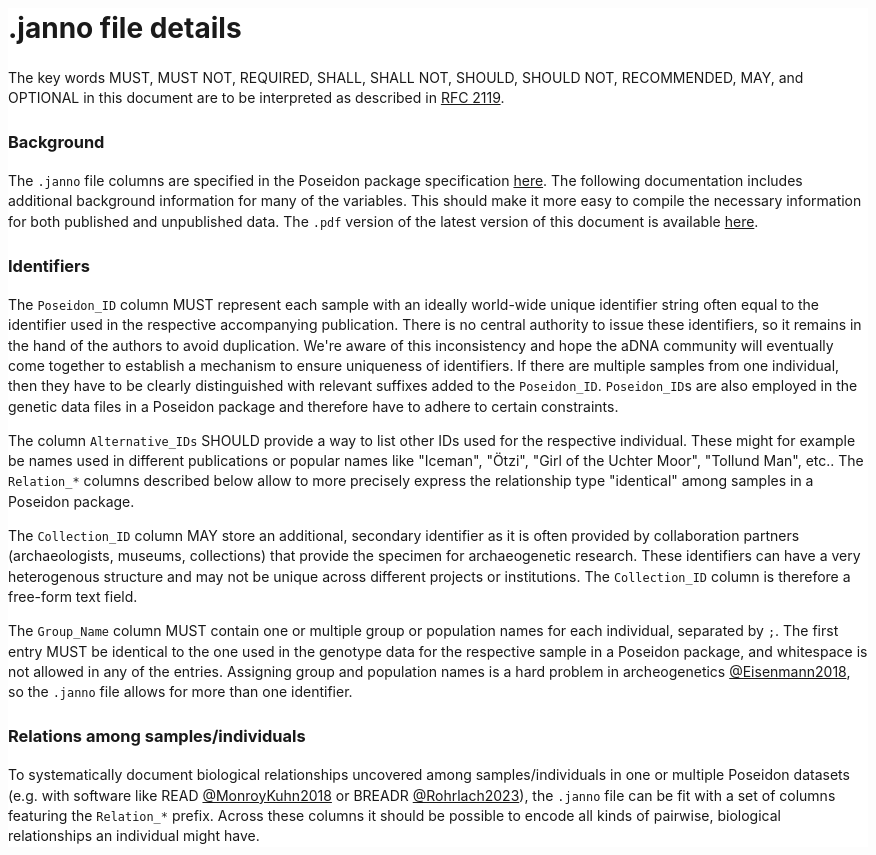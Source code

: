 # .janno file details

The key words MUST, MUST NOT, REQUIRED, SHALL, SHALL NOT, SHOULD, SHOULD NOT, RECOMMENDED, MAY, and OPTIONAL in this document are to be interpreted as described in [RFC 2119](https://datatracker.ietf.org/doc/html/rfc2119).

### Background

The `.janno` file columns are specified in the Poseidon package specification [here](https://github.com/poseidon-framework/poseidon-schema/blob/master/janno_columns.tsv). The following documentation includes additional background information for many of the variables. This should make it more easy to compile the necessary information for both published and unpublished data. The `.pdf` version of the latest version of this document is available [here](https://github.com/poseidon-framework/poseidon-framework.github.io/blob/master/janno_details.pdf).

### Identifiers

The `Poseidon_ID` column MUST represent each sample with an ideally world-wide unique identifier string often equal to the identifier used in the respective accompanying publication. There is no central authority to issue these identifiers, so it remains in the hand of the authors to avoid duplication. We're aware of this inconsistency and hope the aDNA community will eventually come together to establish a mechanism to ensure uniqueness of identifiers. If there are multiple samples from one individual, then they have to be clearly distinguished with relevant suffixes added to the `Poseidon_ID`. `Poseidon_ID`s are also employed in the genetic data files in a Poseidon package and therefore have to adhere to certain constraints.

The column `Alternative_IDs` SHOULD provide a way to list other IDs used for the respective individual. These might for example be names used in different publications or popular names like "Iceman", "Ötzi", "Girl of the Uchter Moor", "Tollund Man", etc.. The `Relation_*` columns described below allow to more precisely express the relationship type "identical" among samples in a Poseidon package.

The `Collection_ID` column MAY store an additional, secondary identifier as it is often provided by collaboration partners (archaeologists, museums, collections) that provide the specimen for archaeogenetic research. These identifiers can have a very heterogenous structure and may not be unique across different projects or institutions. The `Collection_ID` column is therefore a free-form text field.

The `Group_Name` column MUST contain one or multiple group or population names for each individual, separated by `;`. The first entry MUST be identical to the one used in the genotype data for the respective sample in a Poseidon package, and whitespace is not allowed in any of the entries. Assigning group and population names is a hard problem in archeogenetics [@Eisenmann2018](https://doi.org/10.1038/s41598-018-31123-z), so the `.janno` file allows for more than one identifier.

### Relations among samples/individuals

To systematically document biological relationships uncovered among samples/individuals in one or multiple Poseidon datasets (e.g. with software like READ [@MonroyKuhn2018](https://doi.org/10.1371/journal.pone.0195491) or BREADR [@Rohrlach2023](https://doi.org/10.1101/2023.04.17.537144)), the `.janno` file can be fit with a set of columns featuring the `Relation_*` prefix. Across these columns it should be possible to encode all kinds of pairwise, biological relationships an individual might have.
